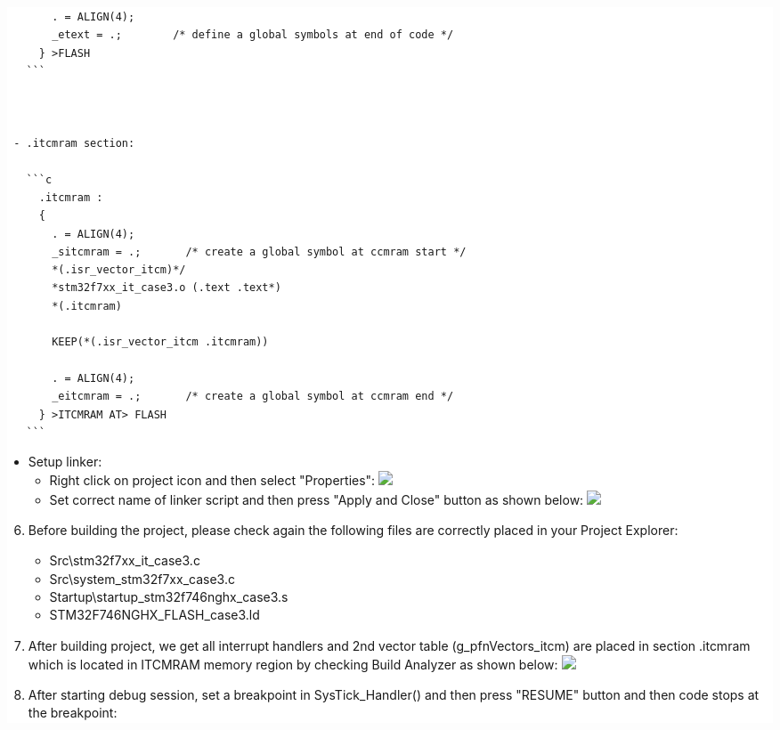            . = ALIGN(4);
           _etext = .;        /* define a global symbols at end of code */
         } >FLASH
       ```
       
       
       
     - .itcmram section:
     
       ```c
         .itcmram :
         {
           . = ALIGN(4);
           _sitcmram = .;       /* create a global symbol at ccmram start */
           *(.isr_vector_itcm)*/
           *stm32f7xx_it_case3.o (.text .text*)
           *(.itcmram)
       
           KEEP(*(.isr_vector_itcm .itcmram))
        
           . = ALIGN(4);
           _eitcmram = .;       /* create a global symbol at ccmram end */
         } >ITCMRAM AT> FLASH
       ```
       
       


   - Setup linker:
     - Right click on project icon and then select "Properties":
![](C:/MyDocuments/00_MMS/00_STM32/Training/20190530_External_STM32CubeIDE/STM32CubeIDE-Workshop-2019/docs/imgs/hands-on/09_08.png)
     - Set correct name of linker script and then press "Apply and Close" button as shown below:
       ![](C:/MyDocuments/00_MMS/00_STM32/Training/20190530_External_STM32CubeIDE/STM32CubeIDE-Workshop-2019/docs/imgs/hands-on/09_20_SetupLinker.png)

   

6. Before building the project, please check again the following files are correctly placed in your Project Explorer: 

   - Src\stm32f7xx_it_case3.c
   - Src\system_stm32f7xx_case3.c
   - Startup\startup_stm32f746nghx_case3.s
   - STM32F746NGHX_FLASH_case3.ld

   

7. After building project, we get all interrupt handlers and 2nd vector table (g_pfnVectors_itcm) are placed in section .itcmram which is located in ITCMRAM memory region by checking Build Analyzer as shown below:
   ![](C:/MyDocuments/00_MMS/00_STM32/Training/20190530_External_STM32CubeIDE/STM32CubeIDE-Workshop-2019/docs/imgs/hands-on/09_31_BuildAnalyzer_case3.png)

   

8. After starting debug session, set a breakpoint in SysTick_Handler() and then press "RESUME" button and then code stops at the breakpoint: